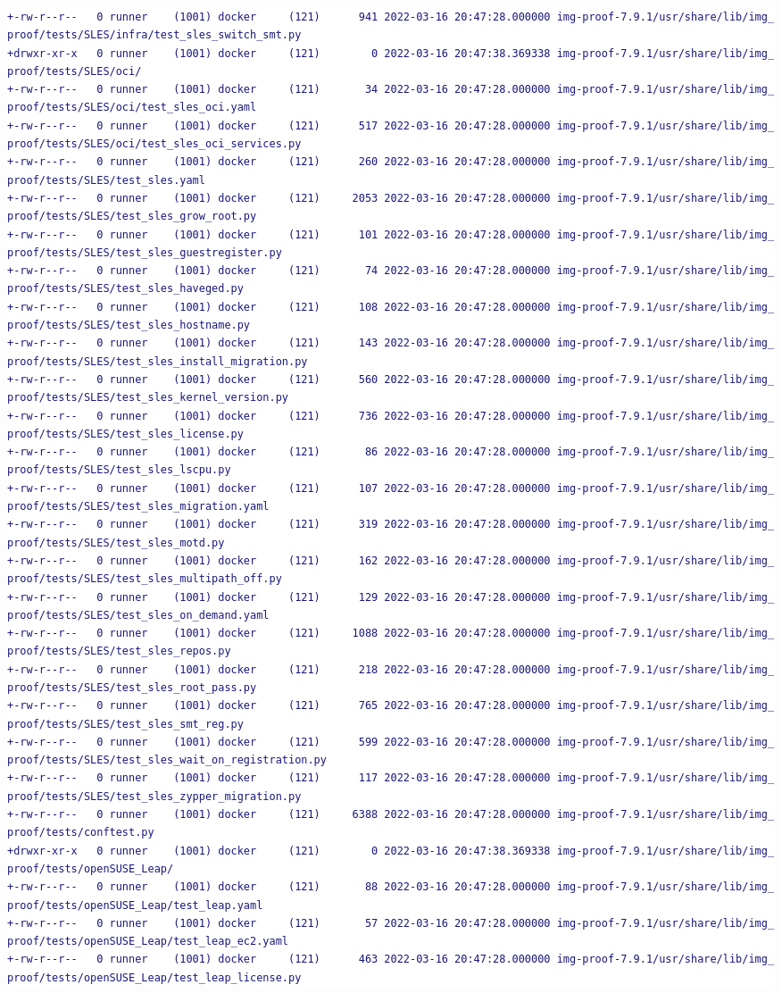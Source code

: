 ```diff
+-rw-r--r--   0 runner    (1001) docker     (121)      941 2022-03-16 20:47:28.000000 img-proof-7.9.1/usr/share/lib/img_proof/tests/SLES/infra/test_sles_switch_smt.py
+drwxr-xr-x   0 runner    (1001) docker     (121)        0 2022-03-16 20:47:38.369338 img-proof-7.9.1/usr/share/lib/img_proof/tests/SLES/oci/
+-rw-r--r--   0 runner    (1001) docker     (121)       34 2022-03-16 20:47:28.000000 img-proof-7.9.1/usr/share/lib/img_proof/tests/SLES/oci/test_sles_oci.yaml
+-rw-r--r--   0 runner    (1001) docker     (121)      517 2022-03-16 20:47:28.000000 img-proof-7.9.1/usr/share/lib/img_proof/tests/SLES/oci/test_sles_oci_services.py
+-rw-r--r--   0 runner    (1001) docker     (121)      260 2022-03-16 20:47:28.000000 img-proof-7.9.1/usr/share/lib/img_proof/tests/SLES/test_sles.yaml
+-rw-r--r--   0 runner    (1001) docker     (121)     2053 2022-03-16 20:47:28.000000 img-proof-7.9.1/usr/share/lib/img_proof/tests/SLES/test_sles_grow_root.py
+-rw-r--r--   0 runner    (1001) docker     (121)      101 2022-03-16 20:47:28.000000 img-proof-7.9.1/usr/share/lib/img_proof/tests/SLES/test_sles_guestregister.py
+-rw-r--r--   0 runner    (1001) docker     (121)       74 2022-03-16 20:47:28.000000 img-proof-7.9.1/usr/share/lib/img_proof/tests/SLES/test_sles_haveged.py
+-rw-r--r--   0 runner    (1001) docker     (121)      108 2022-03-16 20:47:28.000000 img-proof-7.9.1/usr/share/lib/img_proof/tests/SLES/test_sles_hostname.py
+-rw-r--r--   0 runner    (1001) docker     (121)      143 2022-03-16 20:47:28.000000 img-proof-7.9.1/usr/share/lib/img_proof/tests/SLES/test_sles_install_migration.py
+-rw-r--r--   0 runner    (1001) docker     (121)      560 2022-03-16 20:47:28.000000 img-proof-7.9.1/usr/share/lib/img_proof/tests/SLES/test_sles_kernel_version.py
+-rw-r--r--   0 runner    (1001) docker     (121)      736 2022-03-16 20:47:28.000000 img-proof-7.9.1/usr/share/lib/img_proof/tests/SLES/test_sles_license.py
+-rw-r--r--   0 runner    (1001) docker     (121)       86 2022-03-16 20:47:28.000000 img-proof-7.9.1/usr/share/lib/img_proof/tests/SLES/test_sles_lscpu.py
+-rw-r--r--   0 runner    (1001) docker     (121)      107 2022-03-16 20:47:28.000000 img-proof-7.9.1/usr/share/lib/img_proof/tests/SLES/test_sles_migration.yaml
+-rw-r--r--   0 runner    (1001) docker     (121)      319 2022-03-16 20:47:28.000000 img-proof-7.9.1/usr/share/lib/img_proof/tests/SLES/test_sles_motd.py
+-rw-r--r--   0 runner    (1001) docker     (121)      162 2022-03-16 20:47:28.000000 img-proof-7.9.1/usr/share/lib/img_proof/tests/SLES/test_sles_multipath_off.py
+-rw-r--r--   0 runner    (1001) docker     (121)      129 2022-03-16 20:47:28.000000 img-proof-7.9.1/usr/share/lib/img_proof/tests/SLES/test_sles_on_demand.yaml
+-rw-r--r--   0 runner    (1001) docker     (121)     1088 2022-03-16 20:47:28.000000 img-proof-7.9.1/usr/share/lib/img_proof/tests/SLES/test_sles_repos.py
+-rw-r--r--   0 runner    (1001) docker     (121)      218 2022-03-16 20:47:28.000000 img-proof-7.9.1/usr/share/lib/img_proof/tests/SLES/test_sles_root_pass.py
+-rw-r--r--   0 runner    (1001) docker     (121)      765 2022-03-16 20:47:28.000000 img-proof-7.9.1/usr/share/lib/img_proof/tests/SLES/test_sles_smt_reg.py
+-rw-r--r--   0 runner    (1001) docker     (121)      599 2022-03-16 20:47:28.000000 img-proof-7.9.1/usr/share/lib/img_proof/tests/SLES/test_sles_wait_on_registration.py
+-rw-r--r--   0 runner    (1001) docker     (121)      117 2022-03-16 20:47:28.000000 img-proof-7.9.1/usr/share/lib/img_proof/tests/SLES/test_sles_zypper_migration.py
+-rw-r--r--   0 runner    (1001) docker     (121)     6388 2022-03-16 20:47:28.000000 img-proof-7.9.1/usr/share/lib/img_proof/tests/conftest.py
+drwxr-xr-x   0 runner    (1001) docker     (121)        0 2022-03-16 20:47:38.369338 img-proof-7.9.1/usr/share/lib/img_proof/tests/openSUSE_Leap/
+-rw-r--r--   0 runner    (1001) docker     (121)       88 2022-03-16 20:47:28.000000 img-proof-7.9.1/usr/share/lib/img_proof/tests/openSUSE_Leap/test_leap.yaml
+-rw-r--r--   0 runner    (1001) docker     (121)       57 2022-03-16 20:47:28.000000 img-proof-7.9.1/usr/share/lib/img_proof/tests/openSUSE_Leap/test_leap_ec2.yaml
+-rw-r--r--   0 runner    (1001) docker     (121)      463 2022-03-16 20:47:28.000000 img-proof-7.9.1/usr/share/lib/img_proof/tests/openSUSE_Leap/test_leap_license.py
```
